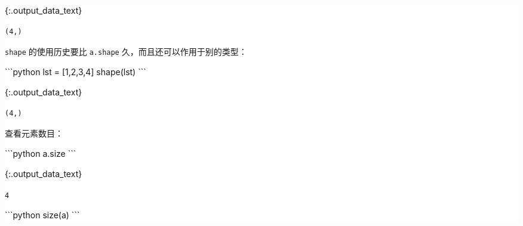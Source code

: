 <div class="output_wrapper" markdown="1">
<div class="output_subarea" markdown="1">


{:.output_data_text}
```
(4,)
```


</div>
</div>
</div>

`shape` 的使用历史要比 `a.shape` 久，而且还可以作用于别的类型：

<div markdown="1" class="cell code_cell">
<div class="input_area" markdown="1">
```python
lst = [1,2,3,4]
shape(lst)
```
</div>

<div class="output_wrapper" markdown="1">
<div class="output_subarea" markdown="1">


{:.output_data_text}
```
(4,)
```


</div>
</div>
</div>

查看元素数目：

<div markdown="1" class="cell code_cell">
<div class="input_area" markdown="1">
```python
a.size
```
</div>

<div class="output_wrapper" markdown="1">
<div class="output_subarea" markdown="1">


{:.output_data_text}
```
4
```


</div>
</div>
</div>

<div markdown="1" class="cell code_cell">
<div class="input_area" markdown="1">
```python
size(a)
```
</div>
